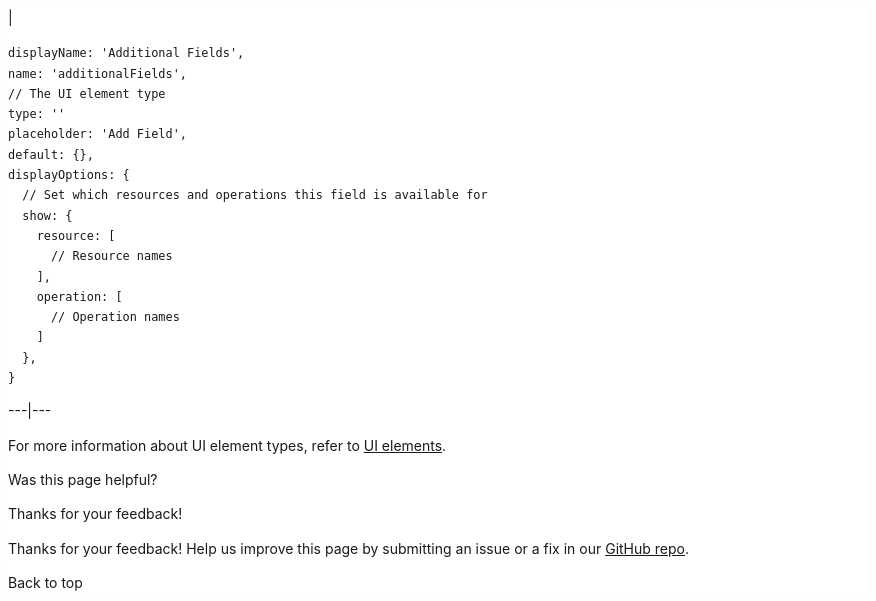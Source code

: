 | 
    
    
    displayName: 'Additional Fields',
    name: 'additionalFields',
    // The UI element type
    type: ''
    placeholder: 'Add Field',
    default: {},
    displayOptions: {
      // Set which resources and operations this field is available for
      show: {
        resource: [
          // Resource names
        ],
        operation: [
          // Operation names
        ]
      },
    }
      
  
---|---  
  
For more information about UI element types, refer to [UI elements](../../ui-elements/).

Was this page helpful? 

Thanks for your feedback! 

Thanks for your feedback! Help us improve this page by submitting an issue or a fix in our [GitHub repo](https://github.com/n8n-io/n8n-docs). 

Back to top 
